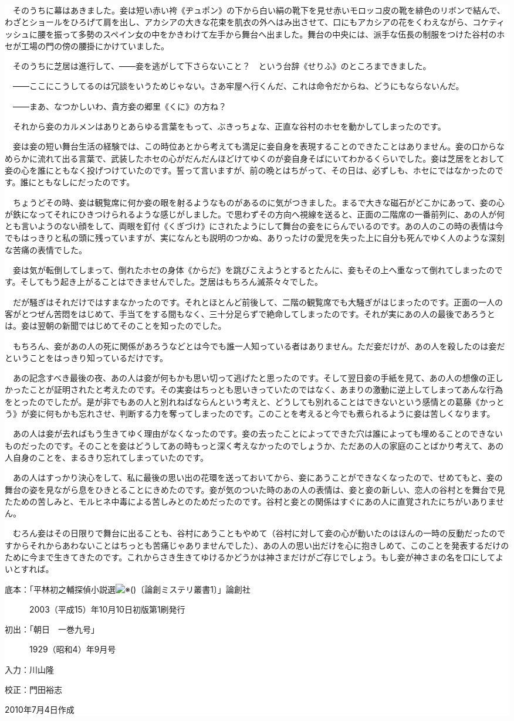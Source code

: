 　そのうちに幕はあきました。妾は短い赤い袴《ヂュポン》の下から白い絹の靴下を見せ赤いモロッコ皮の靴を緋色のリボンで結んで、わざとショールをひろげて肩を出し、アカシアの大きな花束を肌衣の外へはみ出させて、口にもアカシアの花をくわえながら、コケティッシュに腰を振って多勢のスペイン女の中をかきわけて左手から舞台へ出ました。舞台の中央には、派手な伍長の制服をつけた谷村のホセが工場の門の傍の腰掛にかけていました。

　そのうちに芝居は進行して、――妾を逃がして下さらないこと？　という台辞《せりふ》のところまできました。

　――ここにこうしてるのは冗談をいうためじゃない。さあ牢屋へ行くんだ、これは命令だからね、どうにもならないんだ。

　――まあ、なつかしいわ、貴方妾の郷里《くに》の方ね？

　それから妾のカルメンはありとあらゆる言葉をもって、ぶきっちょな、正直な谷村のホセを動かしてしまったのです。

　妾は妾の短い舞台生活の経験では、この時位あとから考えても満足に妾自身を表現することのできたことはありません。妾の口からなめらかに流れて出る言葉で、武装したホセの心がだんだんほどけてゆくのが妾自身そばにいてわかるくらいでした。妾は芝居をとおして妾の心を誰にともなく投げつけていたのです。誓って言いますが、前の晩とはちがって、その日は、必ずしも、ホセにではなかったのです。誰にともなしにだったのです。

　ちょうどその時、妾は観覧席に何か妾の眼を射るようなものがあるのに気がつきました。まるで大きな磁石がどこかにあって、妾の心が鉄になってそれにひきつけられるような感じがしました。で思わずその方向へ視線を送ると、正面の二階席の一番前列に、あの人が何とも言いようのない顔をして、両眼を釘付《くぎづけ》にされたようにして舞台の妾をにらんでいるのです。あの人のこの時の表情は今でもはっきりと私の頭に残っていますが、実になんとも説明のつかぬ、ありったけの愛児を失った上に自分も死んでゆく人のような深刻な苦痛の表情でした。

　妾は気が転倒してしまって、倒れたホセの身体《からだ》を跳びこえようとするとたんに、妾もその上へ重なって倒れてしまったのです。そしてもう起き上がることはできませんでした。芝居はもちろん滅茶々々でした。

　だが騒ぎはそれだけではすまなかったのです。それとほとんど前後して、二階の観覧席でも大騒ぎがはじまったのです。正面の一人の客がとつぜん苦悶をはじめて、手当てをする間もなく、三十分足らずで絶命してしまったのです。それが実にあの人の最後であろうとは。妾は翌朝の新聞ではじめてそのことを知ったのでした。

　もちろん、妾があの人の死に関係があろうなどとは今でも誰一人知っている者はありません。ただ妾だけが、あの人を殺したのは妾だということをはっきり知っているだけです。

　あの記念すべき最後の夜、あの人は妾が何もかも思い切って逃げたと思ったのです。そして翌日妾の手紙を見て、あの人の想像の正しかったことが証明されたと考えたのです。その実妾はちっとも思いきっていたのではなく、あまりの激動に逆上してしまってあんな行為をとったのでしたが。是が非でもあの人と別れねばならんという考えと、どうしても別れることはできないという感情との葛藤《かっとう》が妾に何もかも忘れさせ、判断する力を奪ってしまったのです。このことを考えると今でも煮られるように妾は苦しくなります。

　あの人は妾が去ればもう生きてゆく理由がなくなったのです。妾の去ったことによってできた穴は誰によっても埋めることのできないものだったのです。そのことを妾はどうしてあの時もっと深く考えなかったのでしょうか、ただあの人の家庭のことばかり考えて、あの人自身のことを、まるきり忘れてしまっていたのです。

　あの人はすっかり決心をして、私に最後の思い出の花環を送っておいてから、妾にあうことができなくなったので、せめてもと、妾の舞台の姿を見ながら息をひきとることにきめたのです。妾が気のついた時のあの人の表情は、妾と妾の新しい、恋人の谷村とを舞台で見たための苦しみと、モルヒネ中毒による苦しみとのためだったのです。谷村と妾との関係はすぐにあの人に直覚されたにちがいありません。

　むろん妾はその日限りで舞台に出ることも、谷村にあうこともやめて（谷村に対して妾の心が動いたのはほんの一時の反動だったのですからそれからあわないことはちっとも苦痛じゃありませんでした）、あの人の思い出だけを心に抱きしめて、このことを発表するだけのために今まで生きてきたのです。これからさき生きてゆけるかどうかは神さまだけがご存じでしょう。もし妾が神さまの名を口にしてよいとすれば。













底本：「平林初之輔探偵小説選![※()](https://www.aozora.gr.jp/cards/000221/files/../../../gaiji/1-13/1-13-21.png)〔論創ミステリ叢書1〕」論創社

　　　2003（平成15）年10月10日初版第1刷発行

初出：「朝日　一巻九号」

　　　1929（昭和4）年9月号

入力：川山隆

校正：門田裕志

2010年7月4日作成
